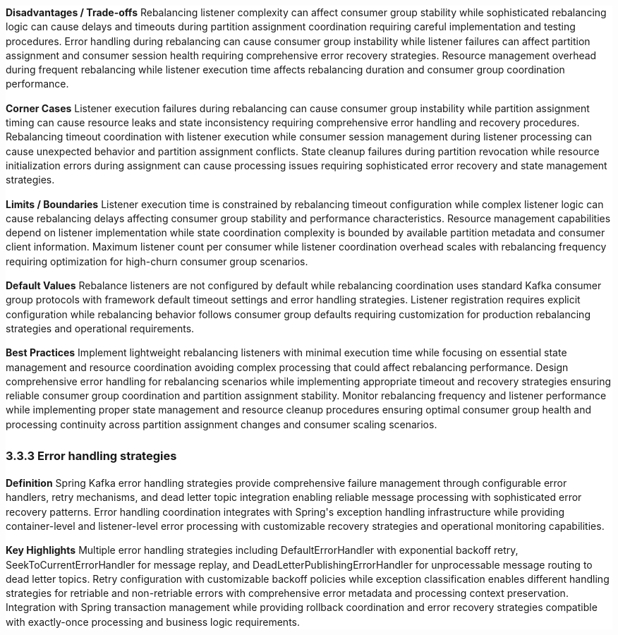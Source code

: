 **Disadvantages / Trade-offs**
Rebalancing listener complexity can affect consumer group stability while sophisticated rebalancing logic can cause delays and timeouts during partition assignment coordination requiring careful implementation and testing procedures. Error handling during rebalancing can cause consumer group instability while listener failures can affect partition assignment and consumer session health requiring comprehensive error recovery strategies. Resource management overhead during frequent rebalancing while listener execution time affects rebalancing duration and consumer group coordination performance.

**Corner Cases**
Listener execution failures during rebalancing can cause consumer group instability while partition assignment timing can cause resource leaks and state inconsistency requiring comprehensive error handling and recovery procedures. Rebalancing timeout coordination with listener execution while consumer session management during listener processing can cause unexpected behavior and partition assignment conflicts. State cleanup failures during partition revocation while resource initialization errors during assignment can cause processing issues requiring sophisticated error recovery and state management strategies.

**Limits / Boundaries**
Listener execution time is constrained by rebalancing timeout configuration while complex listener logic can cause rebalancing delays affecting consumer group stability and performance characteristics. Resource management capabilities depend on listener implementation while state coordination complexity is bounded by available partition metadata and consumer client information. Maximum listener count per consumer while listener coordination overhead scales with rebalancing frequency requiring optimization for high-churn consumer group scenarios.

**Default Values**
Rebalance listeners are not configured by default while rebalancing coordination uses standard Kafka consumer group protocols with framework default timeout settings and error handling strategies. Listener registration requires explicit configuration while rebalancing behavior follows consumer group defaults requiring customization for production rebalancing strategies and operational requirements.

**Best Practices**
Implement lightweight rebalancing listeners with minimal execution time while focusing on essential state management and resource coordination avoiding complex processing that could affect rebalancing performance. Design comprehensive error handling for rebalancing scenarios while implementing appropriate timeout and recovery strategies ensuring reliable consumer group coordination and partition assignment stability. Monitor rebalancing frequency and listener performance while implementing proper state management and resource cleanup procedures ensuring optimal consumer group health and processing continuity across partition assignment changes and consumer scaling scenarios.

### 3.3.3 Error handling strategies

**Definition**
Spring Kafka error handling strategies provide comprehensive failure management through configurable error handlers, retry mechanisms, and dead letter topic integration enabling reliable message processing with sophisticated error recovery patterns. Error handling coordination integrates with Spring's exception handling infrastructure while providing container-level and listener-level error processing with customizable recovery strategies and operational monitoring capabilities.

**Key Highlights**
Multiple error handling strategies including DefaultErrorHandler with exponential backoff retry, SeekToCurrentErrorHandler for message replay, and DeadLetterPublishingErrorHandler for unprocessable message routing to dead letter topics. Retry configuration with customizable backoff policies while exception classification enables different handling strategies for retriable and non-retriable errors with comprehensive error metadata and processing context preservation. Integration with Spring transaction management while providing rollback coordination and error recovery strategies compatible with exactly-once processing and business logic requirements.
